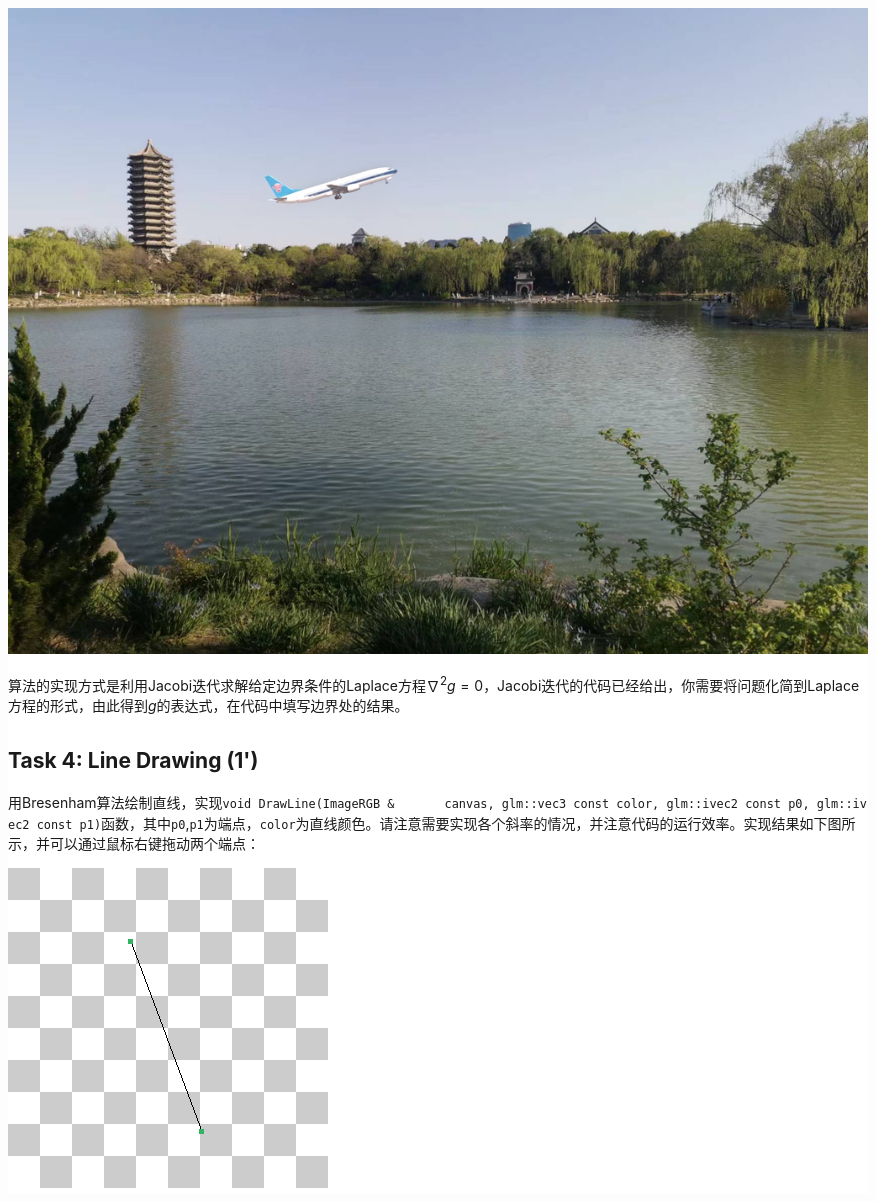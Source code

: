 ![Image Inpainting](images/inpainting.png)

算法的实现方式是利用Jacobi迭代求解给定边界条件的Laplace方程$\nabla^2 g=0$，Jacobi迭代的代码已经给出，你需要将问题化简到Laplace方程的形式，由此得到$g$的表达式，在代码中填写边界处的结果。

## Task 4: Line Drawing (1')

用Bresenham算法绘制直线，实现`void DrawLine(ImageRGB &       canvas, glm::vec3 const color, glm::ivec2 const p0, glm::ivec2 const p1)`函数，其中`p0`,`p1`为端点，`color`为直线颜色。请注意需要实现各个斜率的情况，并注意代码的运行效率。实现结果如下图所示，并可以通过鼠标右键拖动两个端点：

![Draw Line](images/line.png)
